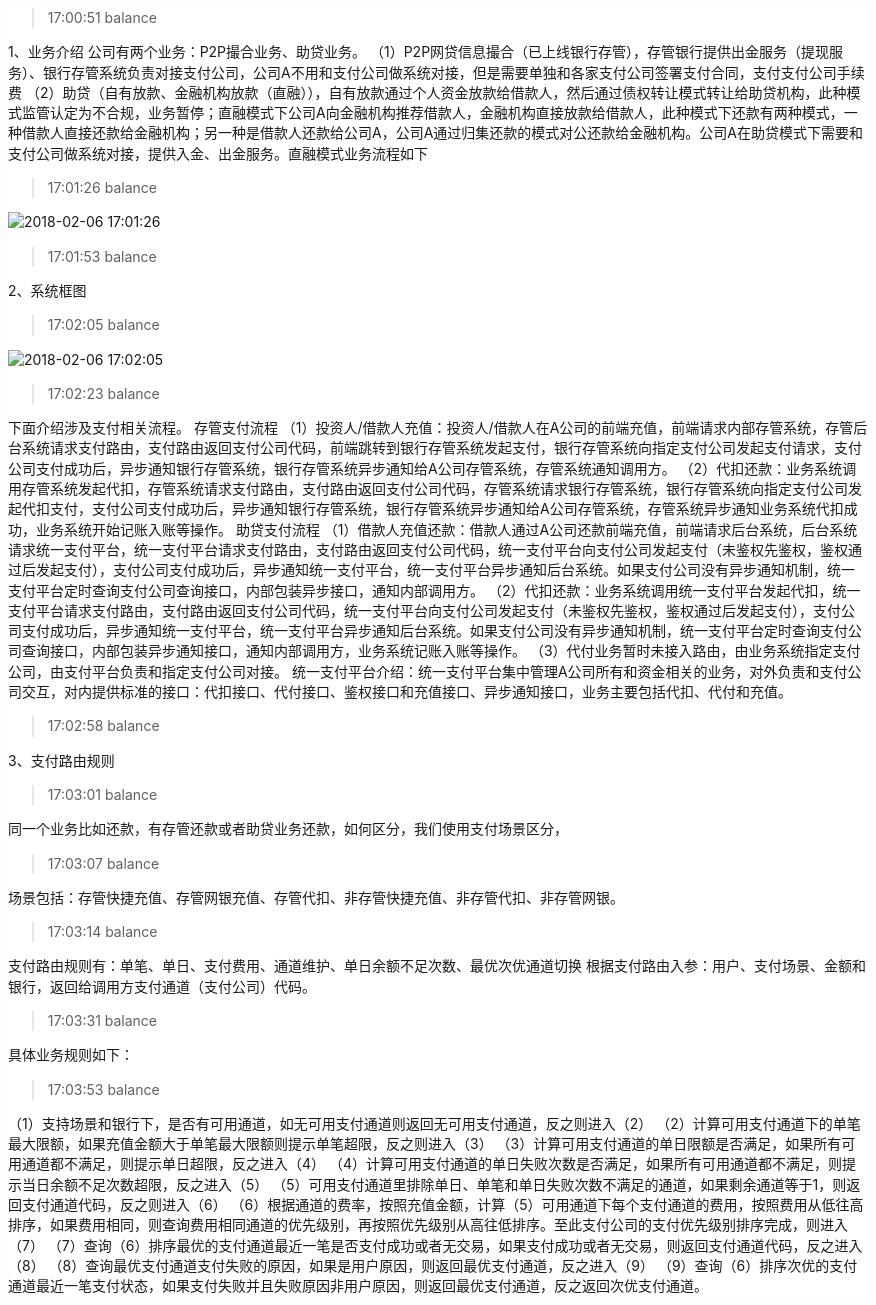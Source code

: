 > 17:00:51  balance  
   
1、业务介绍 公司有两个业务：P2P撮合业务、助贷业务。 （1）P2P网贷信息撮合（已上线银行存管），存管银行提供出金服务（提现服务）、银行存管系统负责对接支付公司，公司A不用和支付公司做系统对接，但是需要单独和各家支付公司签署支付合同，支付支付公司手续费 （2）助贷（自有放款、金融机构放款（直融）），自有放款通过个人资金放款给借款人，然后通过债权转让模式转让给助贷机构，此种模式监管认定为不合规，业务暂停；直融模式下公司A向金融机构推荐借款人，金融机构直接放款给借款人，此种模式下还款有两种模式，一种借款人直接还款给金融机构；另一种是借款人还款给公司A，公司A通过归集还款的模式对公还款给金融机构。公司A在助贷模式下需要和支付公司做系统对接，提供入金、出金服务。直融模式业务流程如下  
   
> 17:01:26  balance  
   
![2018-02-06 17:01:26](http://static.cocolian.org/img/201802/20180206_170126.png) 
   
> 17:01:53  balance  
   
2、系统框图  
   
> 17:02:05  balance  
   
![2018-02-06 17:02:05](http://static.cocolian.org/img/201802/20180206_170205.png) 
   
> 17:02:23  balance  
   
下面介绍涉及支付相关流程。 存管支付流程 （1）投资人/借款人充值：投资人/借款人在A公司的前端充值，前端请求内部存管系统，存管后台系统请求支付路由，支付路由返回支付公司代码，前端跳转到银行存管系统发起支付，银行存管系统向指定支付公司发起支付请求，支付公司支付成功后，异步通知银行存管系统，银行存管系统异步通知给A公司存管系统，存管系统通知调用方。 （2）代扣还款：业务系统调用存管系统发起代扣，存管系统请求支付路由，支付路由返回支付公司代码，存管系统请求银行存管系统，银行存管系统向指定支付公司发起代扣支付，支付公司支付成功后，异步通知银行存管系统，银行存管系统异步通知给A公司存管系统，存管系统异步通知业务系统代扣成功，业务系统开始记账入账等操作。 助贷支付流程 （1）借款人充值还款：借款人通过A公司还款前端充值，前端请求后台系统，后台系统请求统一支付平台，统一支付平台请求支付路由，支付路由返回支付公司代码，统一支付平台向支付公司发起支付（未鉴权先鉴权，鉴权通过后发起支付），支付公司支付成功后，异步通知统一支付平台，统一支付平台异步通知后台系统。如果支付公司没有异步通知机制，统一支付平台定时查询支付公司查询接口，内部包装异步接口，通知内部调用方。 （2）代扣还款：业务系统调用统一支付平台发起代扣，统一支付平台请求支付路由，支付路由返回支付公司代码，统一支付平台向支付公司发起支付（未鉴权先鉴权，鉴权通过后发起支付），支付公司支付成功后，异步通知统一支付平台，统一支付平台异步通知后台系统。如果支付公司没有异步通知机制，统一支付平台定时查询支付公司查询接口，内部包装异步通知接口，通知内部调用方，业务系统记账入账等操作。 （3）代付业务暂时未接入路由，由业务系统指定支付公司，由支付平台负责和指定支付公司对接。 统一支付平台介绍：统一支付平台集中管理A公司所有和资金相关的业务，对外负责和支付公司交互，对内提供标准的接口：代扣接口、代付接口、鉴权接口和充值接口、异步通知接口，业务主要包括代扣、代付和充值。  
   
> 17:02:58  balance  
   
3、支付路由规则  
   
> 17:03:01  balance  
   
同一个业务比如还款，有存管还款或者助贷业务还款，如何区分，我们使用支付场景区分，  
   
> 17:03:07  balance  
   
场景包括：存管快捷充值、存管网银充值、存管代扣、非存管快捷充值、非存管代扣、非存管网银。  
   
> 17:03:14  balance  
   
支付路由规则有：单笔、单日、支付费用、通道维护、单日余额不足次数、最优次优通道切换 根据支付路由入参：用户、支付场景、金额和银行，返回给调用方支付通道（支付公司）代码。  
   
> 17:03:31  balance  
   
具体业务规则如下：  
   
> 17:03:53  balance  
   
（1）支持场景和银行下，是否有可用通道，如无可用支付通道则返回无可用支付通道，反之则进入（2）  （2）计算可用支付通道下的单笔最大限额，如果充值金额大于单笔最大限额则提示单笔超限，反之则进入（3） （3）计算可用支付通道的单日限额是否满足，如果所有可用通道都不满足，则提示单日超限，反之进入（4） （4）计算可用支付通道的单日失败次数是否满足，如果所有可用通道都不满足，则提示当日余额不足次数超限，反之进入（5） （5）可用支付通道里排除单日、单笔和单日失败次数不满足的通道，如果剩余通道等于1，则返回支付通道代码，反之则进入（6） （6）根据通道的费率，按照充值金额，计算（5）可用通道下每个支付通道的费用，按照费用从低往高排序，如果费用相同，则查询费用相同通道的优先级别，再按照优先级别从高往低排序。至此支付公司的支付优先级别排序完成，则进入（7） （7）查询（6）排序最优的支付通道最近一笔是否支付成功或者无交易，如果支付成功或者无交易，则返回支付通道代码，反之进入（8） （8）查询最优支付通道支付失败的原因，如果是用户原因，则返回最优支付通道，反之进入（9） （9）查询（6）排序次优的支付通道最近一笔支付状态，如果支付失败并且失败原因非用户原因，则返回最优支付通道，反之返回次优支付通道。  
   